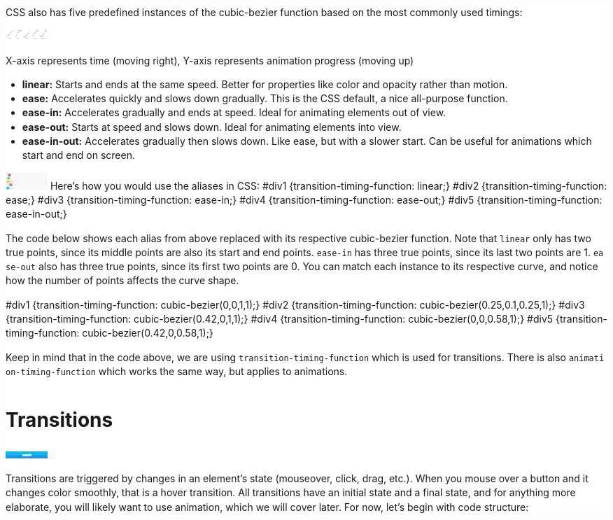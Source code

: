 CSS also has five predefined instances of the cubic-bezier function based on the most commonly used timings:

![1*_G7bNslgaBe3gzSyJZSEAA.png](../_resources/ff8993d1f53b5f66539386c03167a1d3.png)

X-axis represents time (moving right), Y-axis represents animation progress (moving up)

- **linear:** Starts and ends at the same speed. Better for properties like color and opacity rather than motion.
- **ease:** Accelerates quickly and slows down gradually. This is the CSS default, a nice all-purpose function.
- **ease-in:** Accelerates gradually and ends at speed. Ideal for animating elements out of view.
- **ease-out:** Starts at speed and slows down. Ideal for animating elements into view.
- **ease-in-out:** Accelerates gradually then slows down. Like ease, but with a slower start. Can be useful for animations which start and end on screen.

![1*smBKLNoNjbskmXQz9moKFA.gif](../_resources/708aa54d0af09f1b7fccc6c1791c06d2.jpg)
Here’s how you would use the aliases in CSS:
#div1 {transition-timing-function: linear;}
#div2 {transition-timing-function: ease;}
#div3 {transition-timing-function: ease-in;}
#div4 {transition-timing-function: ease-out;}
#div5 {transition-timing-function: ease-in-out;}

The code below shows each alias from above replaced with its respective cubic-bezier function. Note that `linear` only has two true points, since its middle points are also its start and end points. `ease-in` has three true points, since its last two points are 1. `ease-out` also has three true points, since its first two points are 0. You can match each instance to its respective curve, and notice how the number of points affects the curve shape.

#div1 {transition-timing-function: cubic-bezier(0,0,1,1);}
#div2 {transition-timing-function: cubic-bezier(0.25,0.1,0.25,1);}
#div3 {transition-timing-function: cubic-bezier(0.42,0,1,1);}
#div4 {transition-timing-function: cubic-bezier(0,0,0.58,1);}
#div5 {transition-timing-function: cubic-bezier(0.42,0,0.58,1);}

Keep in mind that in the code above, we are using `transition-timing-function` which is used for transitions. There is also `animation-timing-function` which works the same way, but applies to animations.

# Transitions

![1*WtAD-edH8jQYlil7Pddkzg.gif](../_resources/340ad67385eb95e0beaa53a3e71f2fd5.jpg)

Transitions are triggered by changes in an element’s state (mouseover, click, drag, etc.). When you mouse over a button and it changes color smoothly, that is a hover transition. All transitions have an initial state and a final state, and for anything more elaborate, you will likely want to use animation, which we will cover later. For now, let’s begin with code structure:
